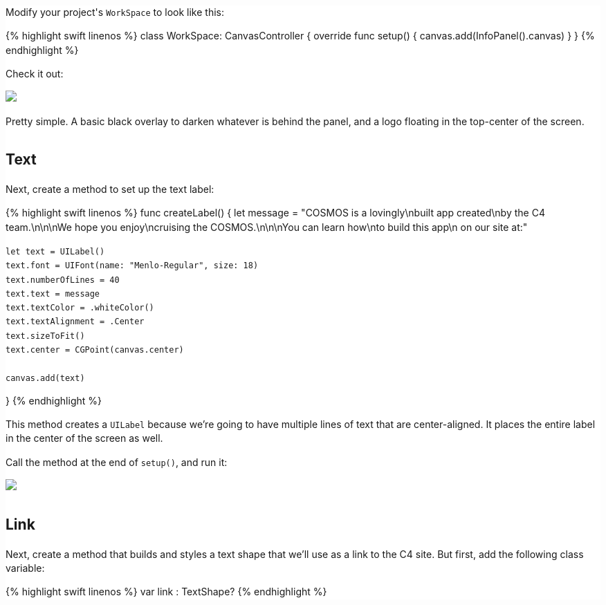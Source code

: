 Modify your project's `WorkSpace` to look like this:

{% highlight swift linenos %}
class WorkSpace: CanvasController {
    override func setup() {
        canvas.add(InfoPanel().canvas)
    }
}
{% endhighlight %}

Check it out:

![](02.png)

Pretty simple. A basic black overlay to darken whatever is behind the panel, and a logo floating in the top-center of the screen.

## Text

Next, create a method to set up the text label:

{% highlight swift linenos %}
func createLabel() {
    let message = "COSMOS is a lovingly\nbuilt app created\nby the C4 team.\n\n\nWe hope you enjoy\ncruising the COSMOS.\n\n\nYou can learn how\nto build this app\n on our site at:"

    let text = UILabel()
    text.font = UIFont(name: "Menlo-Regular", size: 18)
    text.numberOfLines = 40
    text.text = message
    text.textColor = .whiteColor()
    text.textAlignment = .Center
    text.sizeToFit()
    text.center = CGPoint(canvas.center)

    canvas.add(text)
}
{% endhighlight %}

This method creates a `UILabel` because we’re going to have multiple lines of text that are center-aligned. It places the entire label in the center of the screen as well.

Call the method at the end of `setup()`, and run it:

![](03.png)

## Link

Next, create a method that builds and styles a text shape that we’ll use as a link to the C4 site. But first, add the following class variable:

{% highlight swift linenos %}
var link : TextShape?
{% endhighlight %}
